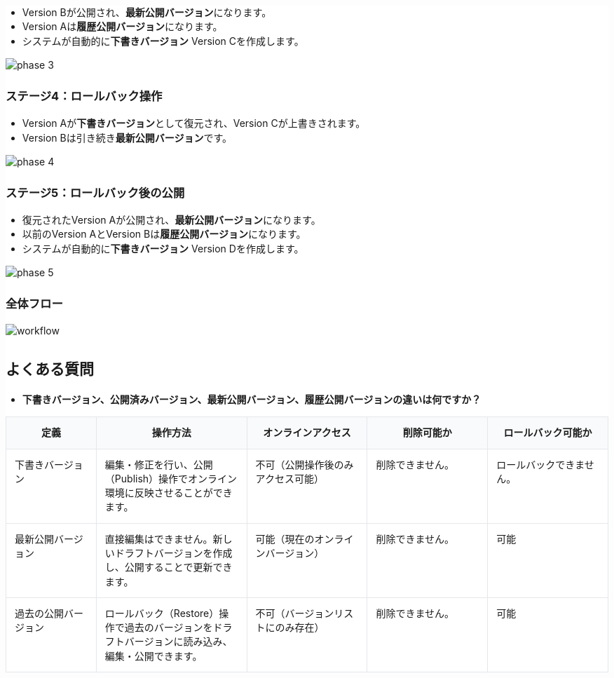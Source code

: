 - Version Bが公開され、**最新公開バージョン**になります。
- Version Aは**履歴公開バージョン**になります。
- システムが自動的に**下書きバージョン** Version Cを作成します。

![phase 3](https://assets-docs.dify.ai/2025/03/92ffbf88a3cbeeeeab47c1bd8b4f7198.jpeg)

### ステージ4：ロールバック操作

- Version Aが**下書きバージョン**として復元され、Version Cが上書きされます。
- Version Bは引き続き**最新公開バージョン**です。

![phase 4](https://assets-docs.dify.ai/2025/03/541f1891416af90dab5b51bfec833249.jpeg)

### ステージ5：ロールバック後の公開

- 復元されたVersion Aが公開され、**最新公開バージョン**になります。
- 以前のVersion AとVersion Bは**履歴公開バージョン**になります。
- システムが自動的に**下書きバージョン** Version Dを作成します。

![phase 5](https://assets-docs.dify.ai/2025/03/3572a4f2edef166c3f14e4ec4e68b297.jpeg)

### 全体フロー

![workflow](https://assets-docs.dify.ai/2025/03/dc7c15a4dfafb72ce7fffea294d5b5e5.gif)

## よくある質問

- **下書きバージョン、公開済みバージョン、最新公開バージョン、履歴公開バージョンの違いは何ですか？**

<table style="width: 100%; border-collapse: collapse; background-color: #fff;">
    <thead>
        <tr style="background-color: #f9fafb;">
            <th style="padding: 12px; border: 1px solid #e5e7eb; width: 15%;">定義</th>
            <th style="padding: 12px; border: 1px solid #e5e7eb; width: 25%;">操作方法</th>
            <th style="padding: 12px; border: 1px solid #e5e7eb; width: 20%;">オンラインアクセス</th>
            <th style="padding: 12px; border: 1px solid #e5e7eb; width: 20%;">削除可能か</th>
            <th style="padding: 12px; border: 1px solid #e5e7eb; width: 20%;">ロールバック可能か</th>
        </tr>
    </thead>
    <tbody>
        <tr>
            <td style="padding: 12px; border: 1px solid #e5e7eb; vertical-align: top;">下書きバージョン</td>
            <td style="padding: 12px; border: 1px solid #e5e7eb; vertical-align: top;">編集・修正を行い、公開（Publish）操作でオンライン環境に反映させることができます。</td>
            <td style="padding: 12px; border: 1px solid #e5e7eb; vertical-align: top;">不可（公開操作後のみアクセス可能）</td>
            <td style="padding: 12px; border: 1px solid #e5e7eb; vertical-align: top;">削除できません。</td>
            <td style="padding: 12px; border: 1px solid #e5e7eb; vertical-align: top;">ロールバックできません。</td>
        </tr>
        <tr>
            <td style="padding: 12px; border: 1px solid #e5e7eb; vertical-align: top;">最新公開バージョン</td>
            <td style="padding: 12px; border: 1px solid #e5e7eb; vertical-align: top;">直接編集はできません。新しいドラフトバージョンを作成し、公開することで更新できます。</td>
            <td style="padding: 12px; border: 1px solid #e5e7eb; vertical-align: top;">可能（現在のオンラインバージョン）</td>
            <td style="padding: 12px; border: 1px solid #e5e7eb; vertical-align: top;">削除できません。</td>
            <td style="padding: 12px; border: 1px solid #e5e7eb; vertical-align: top;">可能</td>
        </tr>
        <tr>
            <td style="padding: 12px; border: 1px solid #e5e7eb; vertical-align: top;">過去の公開バージョン</td>
            <td style="padding: 12px; border: 1px solid #e5e7eb; vertical-align: top;">ロールバック（Restore）操作で過去のバージョンをドラフトバージョンに読み込み、編集・公開できます。</td>
            <td style="padding: 12px; border: 1px solid #e5e7eb; vertical-align: top;">不可（バージョンリストにのみ存在）</td>
            <td style="padding: 12px; border: 1px solid #e5e7eb; vertical-align: top;">削除できません。</td>
            <td style="padding: 12px; border: 1px solid #e5e7eb; vertical-align: top;">可能</td>